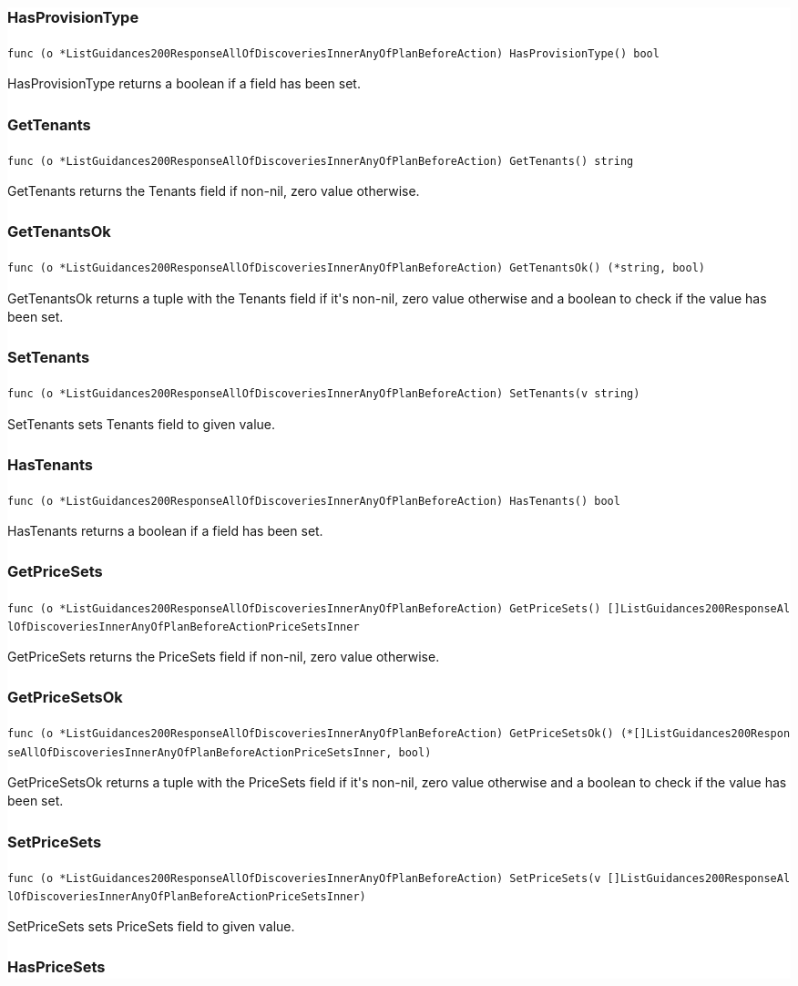 ### HasProvisionType

`func (o *ListGuidances200ResponseAllOfDiscoveriesInnerAnyOfPlanBeforeAction) HasProvisionType() bool`

HasProvisionType returns a boolean if a field has been set.

### GetTenants

`func (o *ListGuidances200ResponseAllOfDiscoveriesInnerAnyOfPlanBeforeAction) GetTenants() string`

GetTenants returns the Tenants field if non-nil, zero value otherwise.

### GetTenantsOk

`func (o *ListGuidances200ResponseAllOfDiscoveriesInnerAnyOfPlanBeforeAction) GetTenantsOk() (*string, bool)`

GetTenantsOk returns a tuple with the Tenants field if it's non-nil, zero value otherwise
and a boolean to check if the value has been set.

### SetTenants

`func (o *ListGuidances200ResponseAllOfDiscoveriesInnerAnyOfPlanBeforeAction) SetTenants(v string)`

SetTenants sets Tenants field to given value.

### HasTenants

`func (o *ListGuidances200ResponseAllOfDiscoveriesInnerAnyOfPlanBeforeAction) HasTenants() bool`

HasTenants returns a boolean if a field has been set.

### GetPriceSets

`func (o *ListGuidances200ResponseAllOfDiscoveriesInnerAnyOfPlanBeforeAction) GetPriceSets() []ListGuidances200ResponseAllOfDiscoveriesInnerAnyOfPlanBeforeActionPriceSetsInner`

GetPriceSets returns the PriceSets field if non-nil, zero value otherwise.

### GetPriceSetsOk

`func (o *ListGuidances200ResponseAllOfDiscoveriesInnerAnyOfPlanBeforeAction) GetPriceSetsOk() (*[]ListGuidances200ResponseAllOfDiscoveriesInnerAnyOfPlanBeforeActionPriceSetsInner, bool)`

GetPriceSetsOk returns a tuple with the PriceSets field if it's non-nil, zero value otherwise
and a boolean to check if the value has been set.

### SetPriceSets

`func (o *ListGuidances200ResponseAllOfDiscoveriesInnerAnyOfPlanBeforeAction) SetPriceSets(v []ListGuidances200ResponseAllOfDiscoveriesInnerAnyOfPlanBeforeActionPriceSetsInner)`

SetPriceSets sets PriceSets field to given value.

### HasPriceSets
